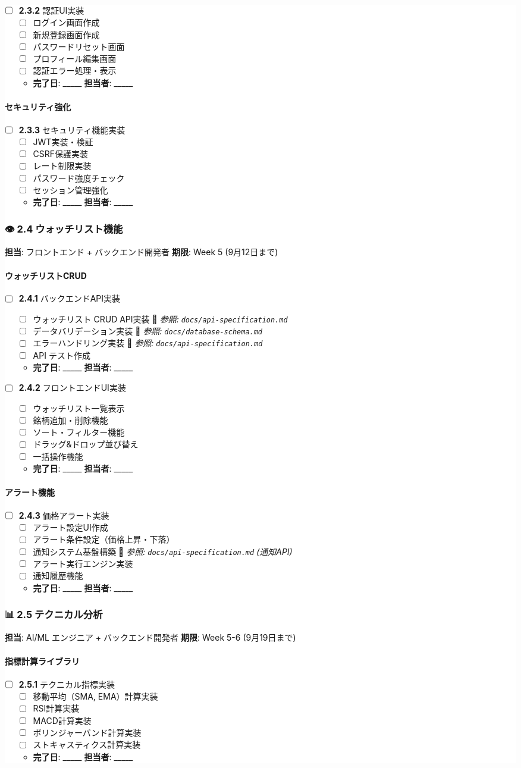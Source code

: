 - [ ] **2.3.2** 認証UI実装
  - [ ] ログイン画面作成
  - [ ] 新規登録画面作成
  - [ ] パスワードリセット画面
  - [ ] プロフィール編集画面
  - [ ] 認証エラー処理・表示
  - **完了日**: _____ **担当者**: _____

#### セキュリティ強化
- [ ] **2.3.3** セキュリティ機能実装
  - [ ] JWT実装・検証
  - [ ] CSRF保護実装
  - [ ] レート制限実装
  - [ ] パスワード強度チェック
  - [ ] セッション管理強化
  - **完了日**: _____ **担当者**: _____

### 👁️ 2.4 ウォッチリスト機能
**担当**: フロントエンド + バックエンド開発者
**期限**: Week 5 (9月12日まで)

#### ウォッチリストCRUD
- [ ] **2.4.1** バックエンドAPI実装
  - [ ] ウォッチリスト CRUD API実装 📖 *参照: `docs/api-specification.md`*
  - [ ] データバリデーション実装 📖 *参照: `docs/database-schema.md`*
  - [ ] エラーハンドリング実装 📖 *参照: `docs/api-specification.md`*
  - [ ] API テスト作成
  - **完了日**: _____ **担当者**: _____

- [ ] **2.4.2** フロントエンドUI実装
  - [ ] ウォッチリスト一覧表示
  - [ ] 銘柄追加・削除機能
  - [ ] ソート・フィルター機能
  - [ ] ドラッグ&ドロップ並び替え
  - [ ] 一括操作機能
  - **完了日**: _____ **担当者**: _____

#### アラート機能
- [ ] **2.4.3** 価格アラート実装
  - [ ] アラート設定UI作成
  - [ ] アラート条件設定（価格上昇・下落）
  - [ ] 通知システム基盤構築 📖 *参照: `docs/api-specification.md` (通知API)*
  - [ ] アラート実行エンジン実装
  - [ ] 通知履歴機能
  - **完了日**: _____ **担当者**: _____

### 📊 2.5 テクニカル分析
**担当**: AI/ML エンジニア + バックエンド開発者
**期限**: Week 5-6 (9月19日まで)

#### 指標計算ライブラリ
- [ ] **2.5.1** テクニカル指標実装
  - [ ] 移動平均（SMA, EMA）計算実装
  - [ ] RSI計算実装
  - [ ] MACD計算実装
  - [ ] ボリンジャーバンド計算実装
  - [ ] ストキャスティクス計算実装
  - **完了日**: _____ **担当者**: _____
